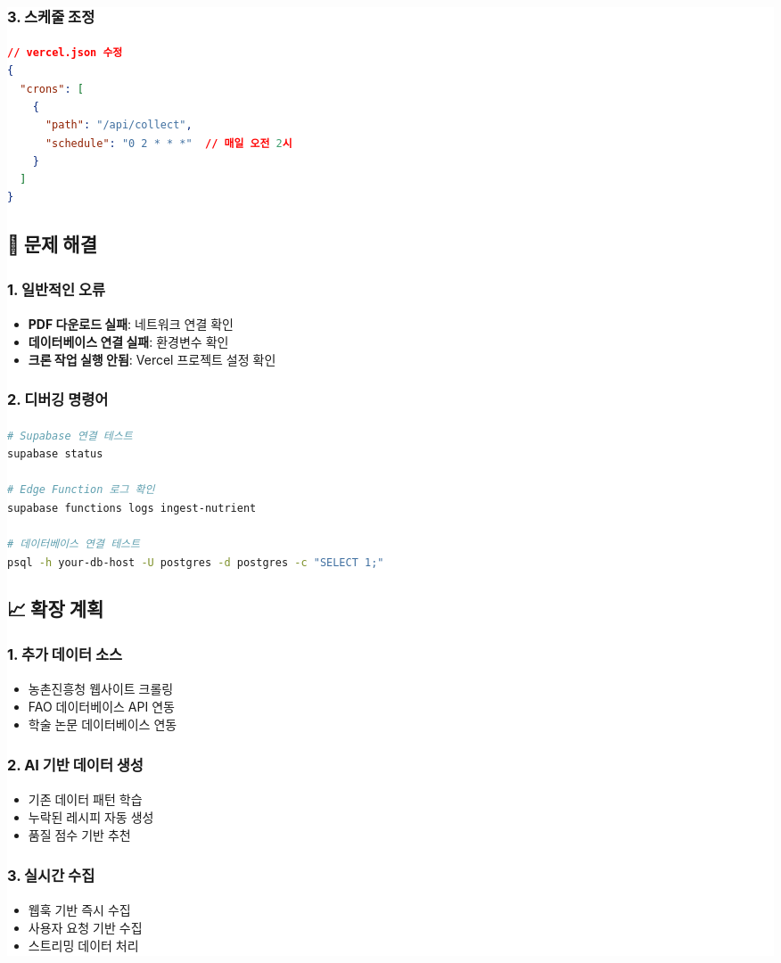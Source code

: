 ### 3. 스케줄 조정
```json
// vercel.json 수정
{
  "crons": [
    {
      "path": "/api/collect",
      "schedule": "0 2 * * *"  // 매일 오전 2시
    }
  ]
}
```

## 🚨 문제 해결

### 1. 일반적인 오류
- **PDF 다운로드 실패**: 네트워크 연결 확인
- **데이터베이스 연결 실패**: 환경변수 확인
- **크론 작업 실행 안됨**: Vercel 프로젝트 설정 확인

### 2. 디버깅 명령어
```bash
# Supabase 연결 테스트
supabase status

# Edge Function 로그 확인
supabase functions logs ingest-nutrient

# 데이터베이스 연결 테스트
psql -h your-db-host -U postgres -d postgres -c "SELECT 1;"
```

## 📈 확장 계획

### 1. 추가 데이터 소스
- 농촌진흥청 웹사이트 크롤링
- FAO 데이터베이스 API 연동
- 학술 논문 데이터베이스 연동

### 2. AI 기반 데이터 생성
- 기존 데이터 패턴 학습
- 누락된 레시피 자동 생성
- 품질 점수 기반 추천

### 3. 실시간 수집
- 웹훅 기반 즉시 수집
- 사용자 요청 기반 수집
- 스트리밍 데이터 처리
